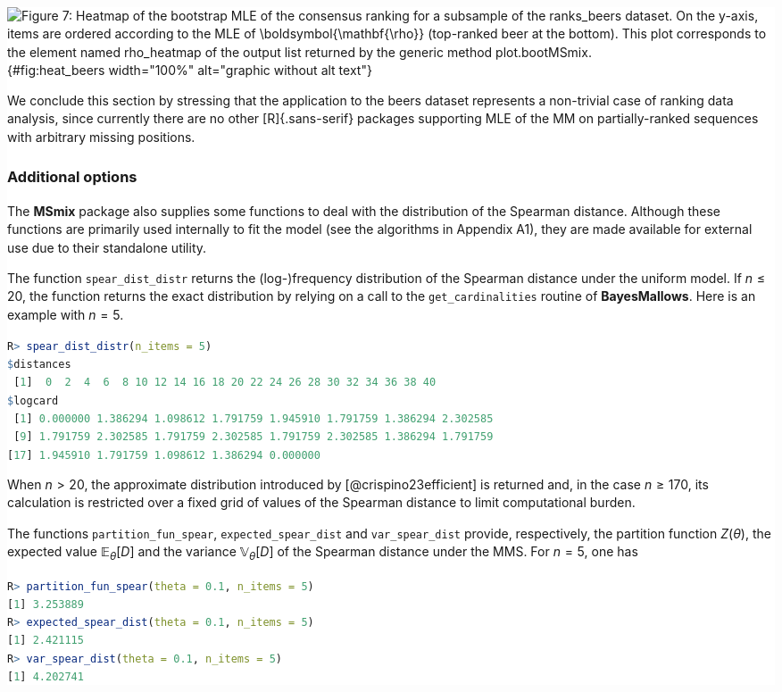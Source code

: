 ![Figure 7: Heatmap of the bootstrap MLE of the consensus ranking for a
subsample of the `ranks_beers` dataset. On the y-axis, items are ordered
according to the MLE of $\boldsymbol{\mathbf{\rho}}$ (top-ranked beer at
the bottom). This plot corresponds to the element named `rho_heatmap` of
the output list returned by the generic method
`plot.bootMSmix`.](figures/RJ2025_paper_heat.png){#fig:heat_beers
width="100%" alt="graphic without alt text"}

We conclude this section by stressing that the application to the beers
dataset represents a non-trivial case of ranking data analysis, since
currently there are no other [R]{.sans-serif} packages supporting MLE of
the MM on partially-ranked sequences with arbitrary missing positions.

### Additional options

The **MSmix** package also supplies some functions to deal with the
distribution of the Spearman distance. Although these functions are
primarily used internally to fit the model (see the algorithms in
Appendix A1), they are made available for external use due to their
standalone utility.

The function `spear_dist_distr` returns the (log-)frequency distribution
of the Spearman distance under the uniform model. If $n\leq 20$, the
function returns the exact distribution by relying on a call to the
`get_cardinalities` routine of **BayesMallows**. Here is an example with
$n=5$.

``` r
R> spear_dist_distr(n_items = 5)
$distances
 [1]  0  2  4  6  8 10 12 14 16 18 20 22 24 26 28 30 32 34 36 38 40
$logcard
 [1] 0.000000 1.386294 1.098612 1.791759 1.945910 1.791759 1.386294 2.302585
 [9] 1.791759 2.302585 1.791759 2.302585 1.791759 2.302585 1.386294 1.791759
[17] 1.945910 1.791759 1.098612 1.386294 0.000000
```

When $n> 20$, the approximate distribution introduced by
[@crispino23efficient] is returned and, in the case $n\geq 170$, its
calculation is restricted over a fixed grid of values of the Spearman
distance to limit computational burden.

The functions `partition_fun_spear`, `expected_spear_dist` and
`var_spear_dist` provide, respectively, the partition function
$Z(\theta)$, the expected value $\mathbb{E}_{\theta}[D]$ and the
variance $\mathbb{V}_{\theta}[D]$ of the Spearman distance under the
MMS. For $n=5$, one has

``` r
R> partition_fun_spear(theta = 0.1, n_items = 5)
[1] 3.253889
R> expected_spear_dist(theta = 0.1, n_items = 5)
[1] 2.421115
R> var_spear_dist(theta = 0.1, n_items = 5)
[1] 4.202741
```


[^1]: Note that for a better account of sampling variability and
[^2]: For full rankings and a single mixture component, the **MSmix**
[^3]: The antifragility properties reflect a company's ability to not
[^4]: Recall that a partial sequence with $(n-1)$ observed entries
[^5]: These correspond to the sets
[^6]: These sequences correspond to the result of data completion from
[^7]: The concentration parameters play a delicate role. In fact, if
[^8]: The maximum Spearman distance among two rankings of a given length
[^9]: Notably, the `plot.dist` function of **MSmix** fills in the gap of
[^10]: Note that exact reproducibility of this section may not be
[^11]: This type of data augmentation is supported for up to 10 missing
[^12]: We opted for the permutation test based on the Spearman